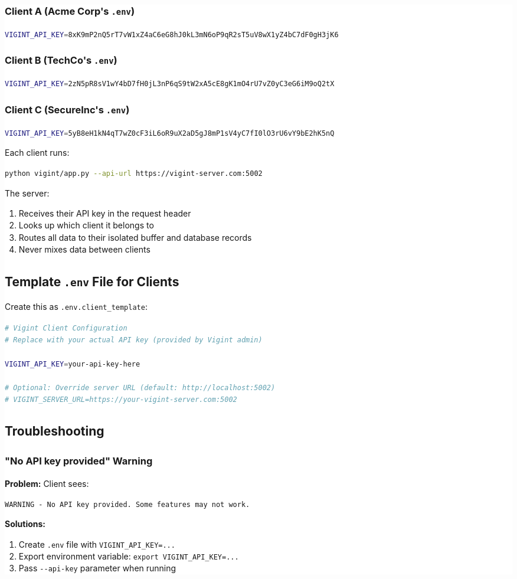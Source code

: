 ### Client A (Acme Corp's `.env`)
```bash
VIGINT_API_KEY=8xK9mP2nQ5rT7vW1xZ4aC6eG8hJ0kL3mN6oP9qR2sT5uV8wX1yZ4bC7dF0gH3jK6
```

### Client B (TechCo's `.env`)
```bash
VIGINT_API_KEY=2zN5pR8sV1wY4bD7fH0jL3nP6qS9tW2xA5cE8gK1mO4rU7vZ0yC3eG6iM9oQ2tX
```

### Client C (SecureInc's `.env`)
```bash
VIGINT_API_KEY=5yB8eH1kN4qT7wZ0cF3iL6oR9uX2aD5gJ8mP1sV4yC7fI0lO3rU6vY9bE2hK5nQ
```

Each client runs:
```bash
python vigint/app.py --api-url https://vigint-server.com:5002
```

The server:
1. Receives their API key in the request header
2. Looks up which client it belongs to
3. Routes all data to their isolated buffer and database records
4. Never mixes data between clients

## Template `.env` File for Clients

Create this as `.env.client_template`:

```bash
# Vigint Client Configuration
# Replace with your actual API key (provided by Vigint admin)

VIGINT_API_KEY=your-api-key-here

# Optional: Override server URL (default: http://localhost:5002)
# VIGINT_SERVER_URL=https://your-vigint-server.com:5002
```

## Troubleshooting

### "No API key provided" Warning

**Problem:** Client sees:
```
WARNING - No API key provided. Some features may not work.
```

**Solutions:**
1. Create `.env` file with `VIGINT_API_KEY=...`
2. Export environment variable: `export VIGINT_API_KEY=...`
3. Pass `--api-key` parameter when running
